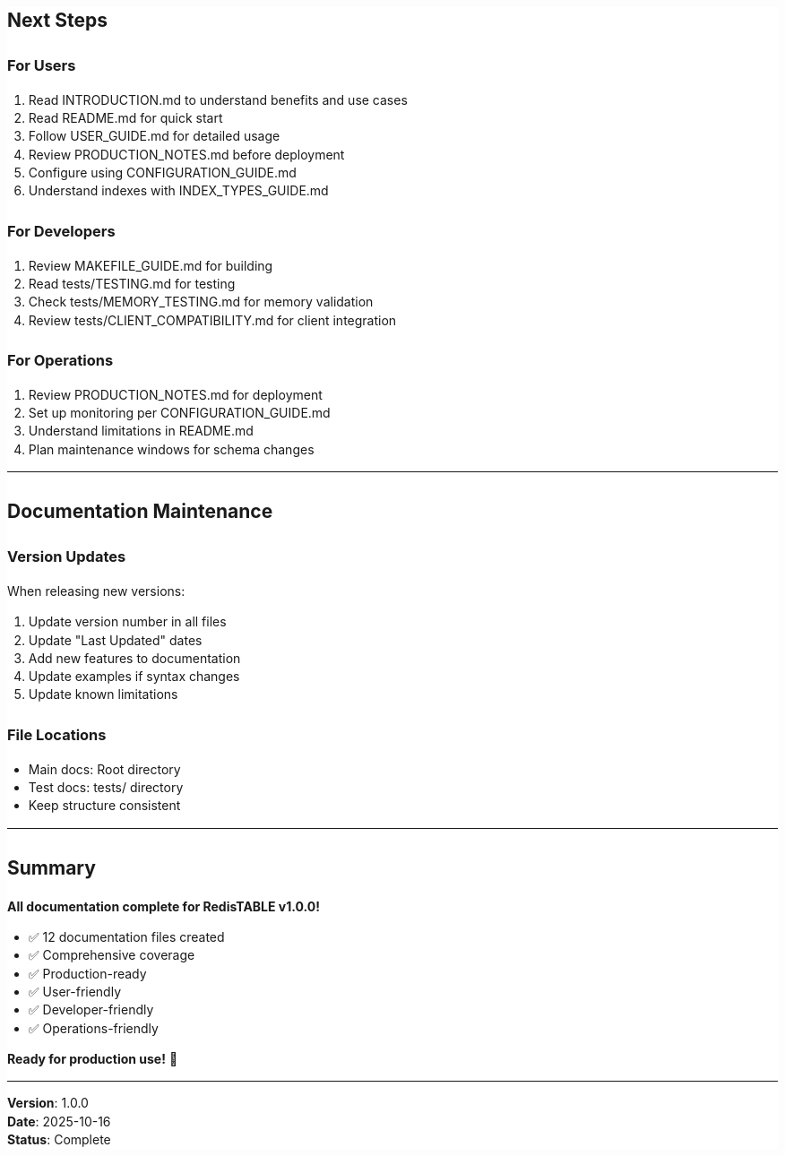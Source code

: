 
## Next Steps

### For Users
1. Read INTRODUCTION.md to understand benefits and use cases
2. Read README.md for quick start
3. Follow USER_GUIDE.md for detailed usage
4. Review PRODUCTION_NOTES.md before deployment
5. Configure using CONFIGURATION_GUIDE.md
6. Understand indexes with INDEX_TYPES_GUIDE.md

### For Developers
1. Review MAKEFILE_GUIDE.md for building
2. Read tests/TESTING.md for testing
3. Check tests/MEMORY_TESTING.md for memory validation
4. Review tests/CLIENT_COMPATIBILITY.md for client integration

### For Operations
1. Review PRODUCTION_NOTES.md for deployment
2. Set up monitoring per CONFIGURATION_GUIDE.md
3. Understand limitations in README.md
4. Plan maintenance windows for schema changes

---

## Documentation Maintenance

### Version Updates
When releasing new versions:
1. Update version number in all files
2. Update "Last Updated" dates
3. Add new features to documentation
4. Update examples if syntax changes
5. Update known limitations

### File Locations
- Main docs: Root directory
- Test docs: tests/ directory
- Keep structure consistent

---

## Summary

**All documentation complete for RedisTABLE v1.0.0!**

- ✅ 12 documentation files created
- ✅ Comprehensive coverage
- ✅ Production-ready
- ✅ User-friendly
- ✅ Developer-friendly
- ✅ Operations-friendly

**Ready for production use!** 🎉

---

**Version**: 1.0.0  
**Date**: 2025-10-16  
**Status**: Complete
